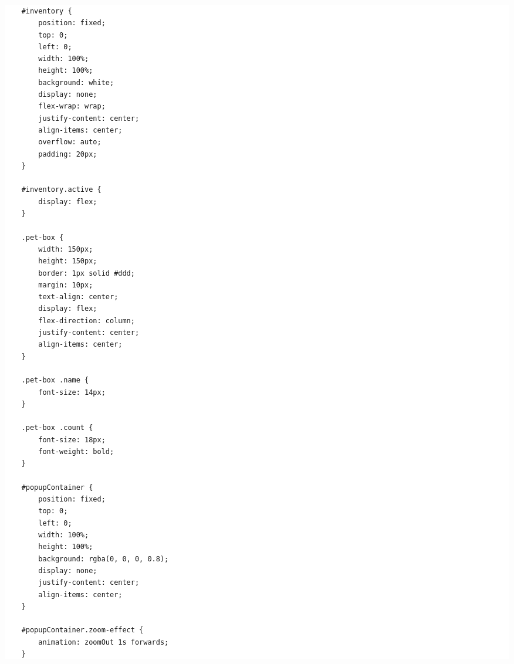        #inventory {
            position: fixed;
            top: 0;
            left: 0;
            width: 100%;
            height: 100%;
            background: white;
            display: none;
            flex-wrap: wrap;
            justify-content: center;
            align-items: center;
            overflow: auto;
            padding: 20px;
        }

        #inventory.active {
            display: flex;
        }

        .pet-box {
            width: 150px;
            height: 150px;
            border: 1px solid #ddd;
            margin: 10px;
            text-align: center;
            display: flex;
            flex-direction: column;
            justify-content: center;
            align-items: center;
        }

        .pet-box .name {
            font-size: 14px;
        }

        .pet-box .count {
            font-size: 18px;
            font-weight: bold;
        }

        #popupContainer {
            position: fixed;
            top: 0;
            left: 0;
            width: 100%;
            height: 100%;
            background: rgba(0, 0, 0, 0.8);
            display: none;
            justify-content: center;
            align-items: center;
        }

        #popupContainer.zoom-effect {
            animation: zoomOut 1s forwards;
        }
